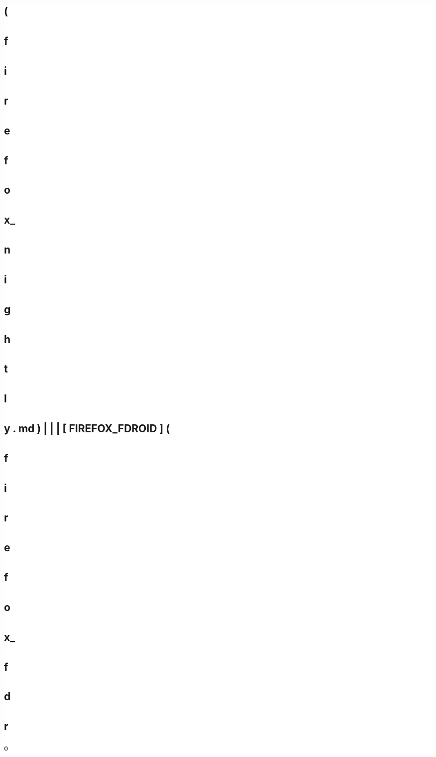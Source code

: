 (
-
f
-
i
-
r
-
e
-
f
-
o
-
x_
-
n
-
i
-
g
-
h
-
t
-
l
-
y
.
md
)
|
|
|
[
FIREFOX_FDROID
]
(
-
f
-
i
-
r
-
e
-
f
-
o
-
x_
-
f
-
d
-
r
-
o